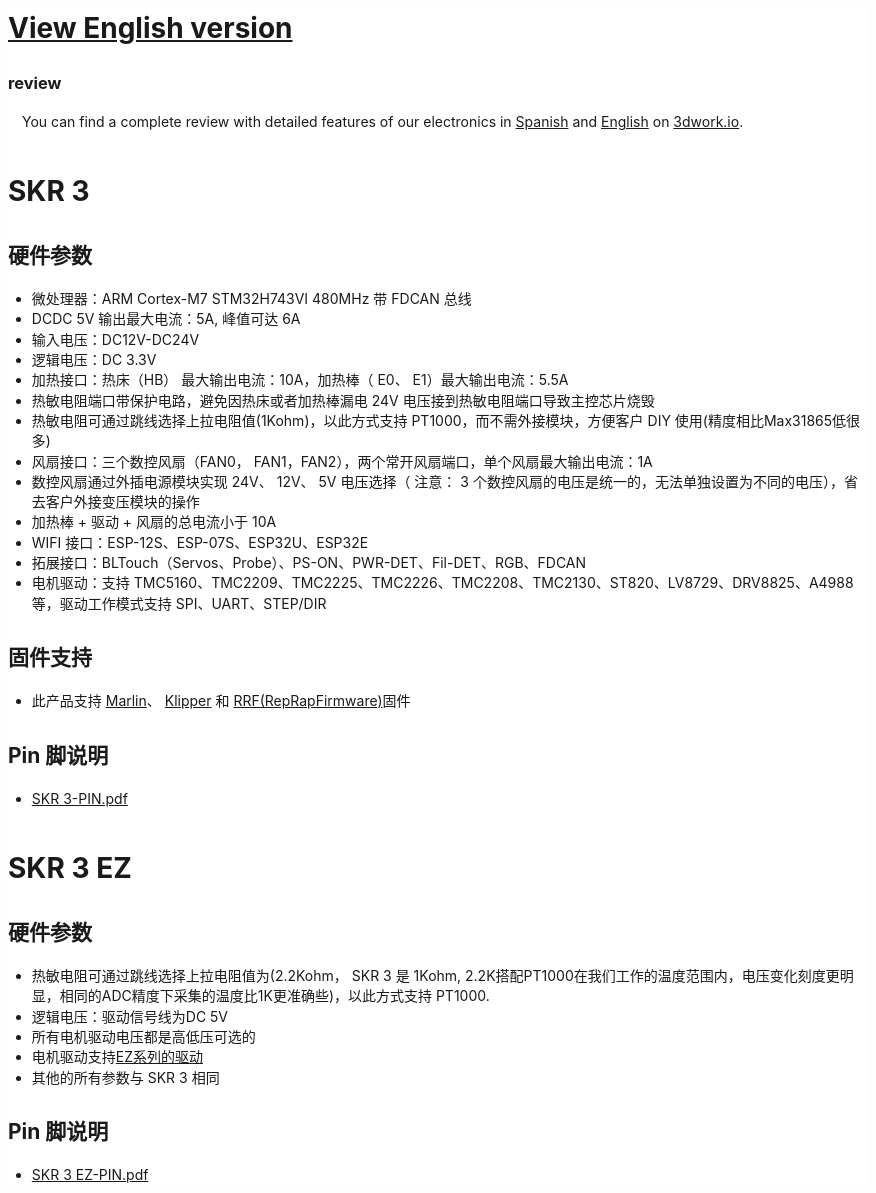 # [View English version](./README.md)

### review
　You can find a complete review with detailed features of our electronics in [Spanish](https://3dwork.io/skr-3-re-evolucion/) and [English](https://3dwork.io/en/skr-3-re-evolucion/) on [3dwork.io](https://3dwork.io/).

# SKR 3
## 硬件参数
* 微处理器：ARM Cortex-M7 STM32H743VI 480MHz 带 FDCAN 总线
* DCDC 5V 输出最大电流：5A, 峰值可达 6A
* 输入电压：DC12V-DC24V
* 逻辑电压：DC 3.3V
* 加热接口：热床（HB） 最大输出电流：10A，加热棒（ E0、 E1）最大输出电流：5.5A
* 热敏电阻端口带保护电路，避免因热床或者加热棒漏电 24V 电压接到热敏电阻端口导致主控芯片烧毁
* 热敏电阻可通过跳线选择上拉电阻值(1Kohm)，以此方式支持 PT1000，而不需外接模块，方便客户 DIY 使用(精度相比Max31865低很多)
* 风扇接口：三个数控风扇（FAN0， FAN1，FAN2），两个常开风扇端口，单个风扇最大输出电流：1A
* 数控风扇通过外插电源模块实现 24V、 12V、 5V 电压选择（ 注意： 3 个数控风扇的电压是统一的，无法单独设置为不同的电压），省去客户外接变压模块的操作
* 加热棒 + 驱动 + 风扇的总电流小于 10A
* WIFI 接口：ESP-12S、ESP-07S、ESP32U、ESP32E
* 拓展接口：BLTouch（Servos、Probe）、PS-ON、PWR-DET、Fil-DET、RGB、FDCAN
* 电机驱动：支持 TMC5160、TMC2209、TMC2225、TMC2226、TMC2208、TMC2130、ST820、LV8729、DRV8825、A4988 等，驱动工作模式支持 SPI、UART、STEP/DIR


## 固件支持
* 此产品支持 [Marlin](./Firmware/Marlin-bugfix-2.0.9.3.x)、 [Klipper](./Firmware/Klipper) 和 [RRF(RepRapFirmware)](./Firmware/RRF)固件

## Pin 脚说明
* [SKR 3-PIN.pdf](./Hardware%20(SKR%203)/BIGTREETECH%20SKR%203-PIN.pdf)


# SKR 3 EZ
## 硬件参数
* 热敏电阻可通过跳线选择上拉电阻值为(2.2Kohm， SKR 3 是 1Kohm, 2.2K搭配PT1000在我们工作的温度范围内，电压变化刻度更明显，相同的ADC精度下采集的温度比1K更准确些)，以此方式支持 PT1000.
* 逻辑电压：驱动信号线为DC 5V
* 所有电机驱动电压都是高低压可选的
* 电机驱动支持[EZ系列的驱动](https://bit.ly/39GaLVy)
* 其他的所有参数与 SKR 3 相同

## Pin 脚说明
* [SKR 3 EZ-PIN.pdf](./Hardware%20(SKR%203%20EZ)/BIGTREETECH%20SKR%203%20EZ%20V1.0-PIN.pdf)
